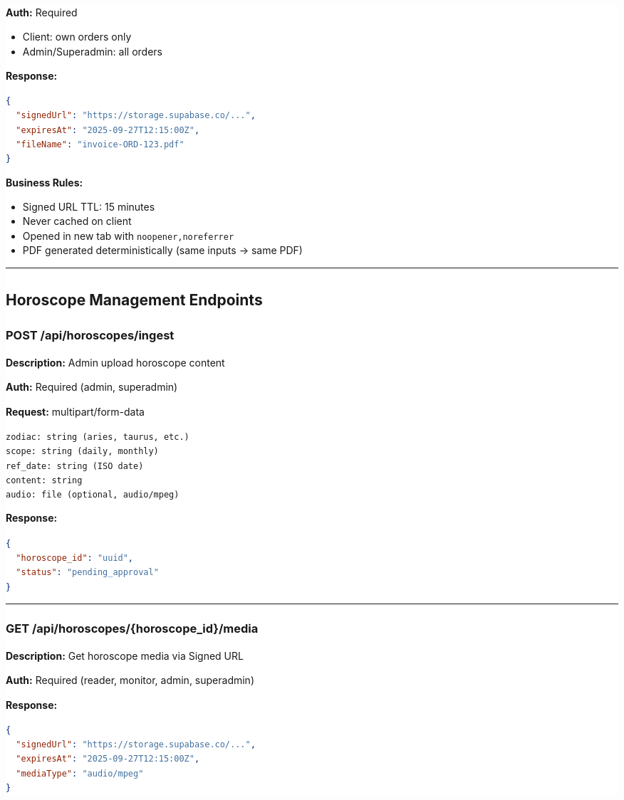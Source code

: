 **Auth:** Required
- Client: own orders only
- Admin/Superadmin: all orders

**Response:**
```json
{
  "signedUrl": "https://storage.supabase.co/...",
  "expiresAt": "2025-09-27T12:15:00Z",
  "fileName": "invoice-ORD-123.pdf"
}
```

**Business Rules:**
- Signed URL TTL: 15 minutes
- Never cached on client
- Opened in new tab with `noopener,noreferrer`
- PDF generated deterministically (same inputs → same PDF)

---

## Horoscope Management Endpoints

### POST /api/horoscopes/ingest
**Description:** Admin upload horoscope content

**Auth:** Required (admin, superadmin)

**Request:** multipart/form-data
```
zodiac: string (aries, taurus, etc.)
scope: string (daily, monthly)
ref_date: string (ISO date)
content: string
audio: file (optional, audio/mpeg)
```

**Response:**
```json
{
  "horoscope_id": "uuid",
  "status": "pending_approval"
}
```

---

### GET /api/horoscopes/{horoscope_id}/media
**Description:** Get horoscope media via Signed URL

**Auth:** Required (reader, monitor, admin, superadmin)

**Response:**
```json
{
  "signedUrl": "https://storage.supabase.co/...",
  "expiresAt": "2025-09-27T12:15:00Z",
  "mediaType": "audio/mpeg"
}
```
